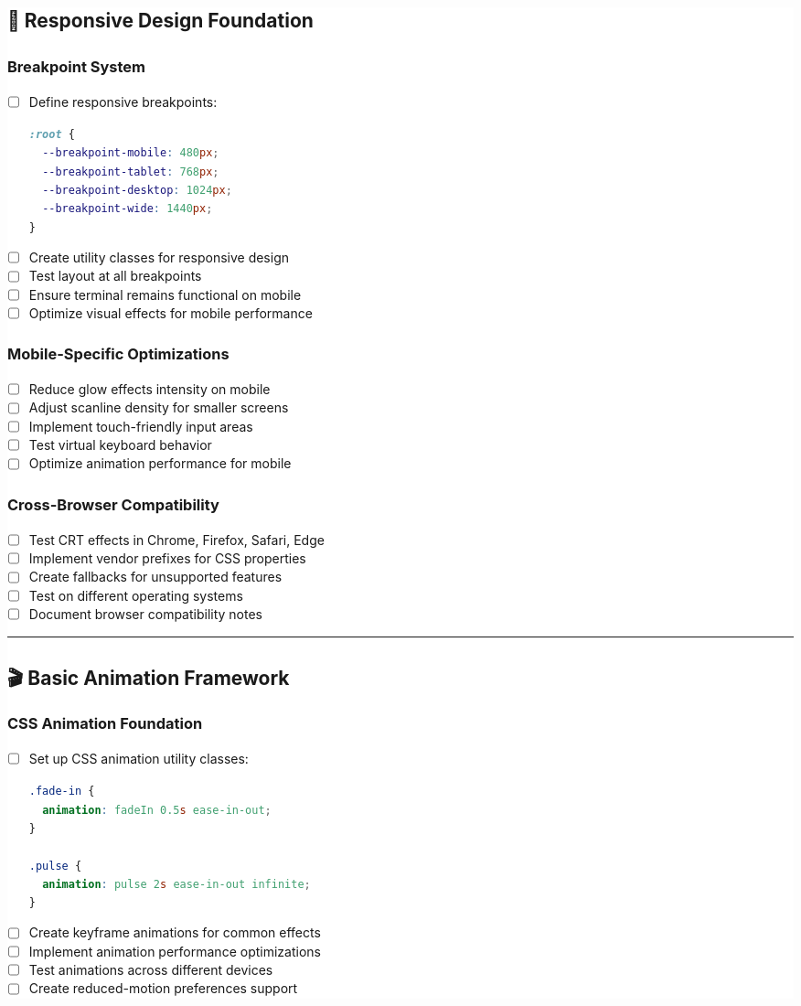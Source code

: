 
## 📱 Responsive Design Foundation

### Breakpoint System
- [ ] Define responsive breakpoints:
  ```css
  :root {
    --breakpoint-mobile: 480px;
    --breakpoint-tablet: 768px;
    --breakpoint-desktop: 1024px;
    --breakpoint-wide: 1440px;
  }
  ```
- [ ] Create utility classes for responsive design
- [ ] Test layout at all breakpoints
- [ ] Ensure terminal remains functional on mobile
- [ ] Optimize visual effects for mobile performance

### Mobile-Specific Optimizations
- [ ] Reduce glow effects intensity on mobile
- [ ] Adjust scanline density for smaller screens
- [ ] Implement touch-friendly input areas
- [ ] Test virtual keyboard behavior
- [ ] Optimize animation performance for mobile

### Cross-Browser Compatibility
- [ ] Test CRT effects in Chrome, Firefox, Safari, Edge
- [ ] Implement vendor prefixes for CSS properties
- [ ] Create fallbacks for unsupported features
- [ ] Test on different operating systems
- [ ] Document browser compatibility notes

---

## 🎬 Basic Animation Framework

### CSS Animation Foundation
- [ ] Set up CSS animation utility classes:
  ```css
  .fade-in {
    animation: fadeIn 0.5s ease-in-out;
  }
  
  .pulse {
    animation: pulse 2s ease-in-out infinite;
  }
  ```
- [ ] Create keyframe animations for common effects
- [ ] Implement animation performance optimizations
- [ ] Test animations across different devices
- [ ] Create reduced-motion preferences support
